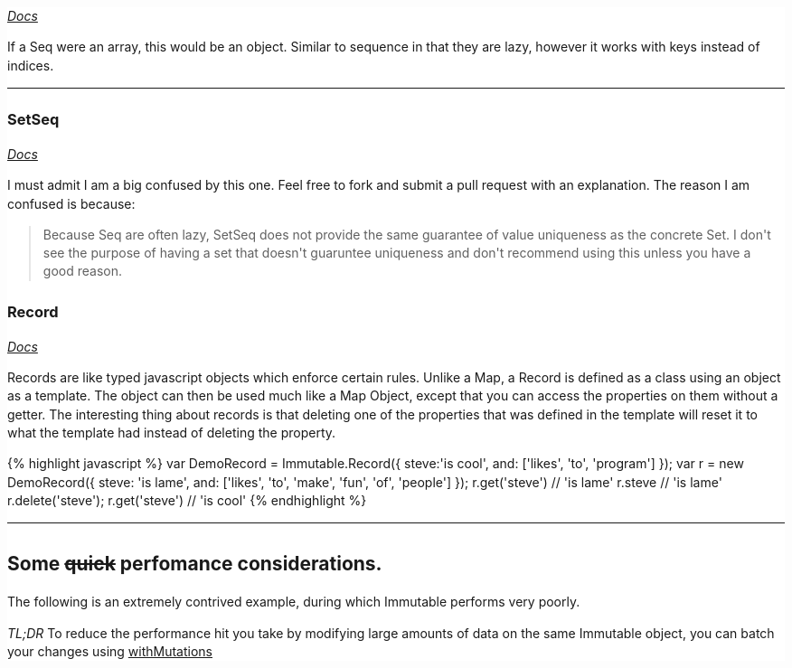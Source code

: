 _[Docs](http://facebook.github.io/immutable-js/docs/#/KeyedSeq)_

  If a Seq were an array, this would be an object. Similar to sequence in that they are lazy, however it works with keys instead of indices.

--------------------------------------------------------------------------------------------------------------

### <a name="SetSeq"></a>SetSeq 

_[Docs](http://facebook.github.io/immutable-js/docs/#/SetSeq)_
  
  I must admit I am a big confused by this one. Feel free to fork and submit a pull request with an explanation.
  The reason I am confused is because:
  >Because Seq are often lazy, SetSeq does not provide the same guarantee of value uniqueness as the concrete Set.
  I don't see the purpose of having a set that doesn't guaruntee uniqueness and don't recommend using this unless you have a good reason.

### <a name="Record"></a>Record 

_[Docs](http://facebook.github.io/immutable-js/docs/#/Record)_

  Records are like typed javascript objects which enforce certain rules. Unlike a Map, a Record is defined as a class
  using an object as a template. The object can then be used much like a Map Object, except that you can access the properties on them without a getter.
  The interesting thing about records is that deleting one of the properties that was defined in the template will reset it to what the template had instead of deleting the property.


{% highlight javascript %}
var DemoRecord = Immutable.Record({
  steve:'is cool',
  and: ['likes', 'to', 'program']
});
var r = new DemoRecord({
  steve: 'is lame',
  and: ['likes', 'to', 'make', 'fun', 'of', 'people']
});
r.get('steve') // 'is lame'
r.steve        // 'is lame'
r.delete('steve');
r.get('steve') // 'is cool'
 {% endhighlight %}

--------------------------------------------------------------------------------------------------------------

## <a name="performance" ></a>Some <s>quick</s> perfomance considerations.

The following is an extremely contrived example, during which Immutable performs very poorly. 

*TL;DR* To reduce the performance hit you take by modifying large amounts of data on the same Immutable object, you can batch your changes using 
[withMutations](http://facebook.github.io/immutable-js/docs/#/Map/withMutations)
